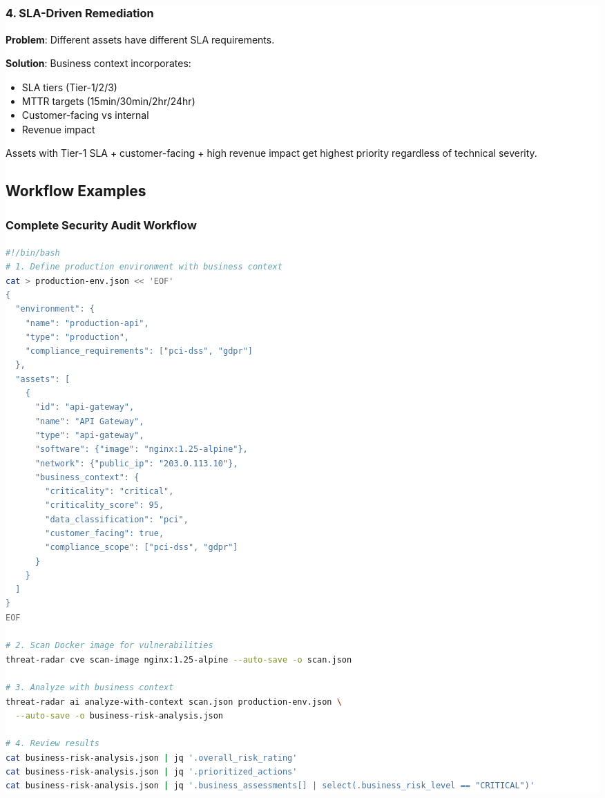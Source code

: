 ### 4. SLA-Driven Remediation

**Problem**: Different assets have different SLA requirements.

**Solution**: Business context incorporates:
- SLA tiers (Tier-1/2/3)
- MTTR targets (15min/30min/2hr/24hr)
- Customer-facing vs internal
- Revenue impact

Assets with Tier-1 SLA + customer-facing + high revenue impact get highest priority regardless of technical severity.

## Workflow Examples

### Complete Security Audit Workflow

```bash
#!/bin/bash
# 1. Define production environment with business context
cat > production-env.json << 'EOF'
{
  "environment": {
    "name": "production-api",
    "type": "production",
    "compliance_requirements": ["pci-dss", "gdpr"]
  },
  "assets": [
    {
      "id": "api-gateway",
      "name": "API Gateway",
      "type": "api-gateway",
      "software": {"image": "nginx:1.25-alpine"},
      "network": {"public_ip": "203.0.113.10"},
      "business_context": {
        "criticality": "critical",
        "criticality_score": 95,
        "data_classification": "pci",
        "customer_facing": true,
        "compliance_scope": ["pci-dss", "gdpr"]
      }
    }
  ]
}
EOF

# 2. Scan Docker image for vulnerabilities
threat-radar cve scan-image nginx:1.25-alpine --auto-save -o scan.json

# 3. Analyze with business context
threat-radar ai analyze-with-context scan.json production-env.json \
  --auto-save -o business-risk-analysis.json

# 4. Review results
cat business-risk-analysis.json | jq '.overall_risk_rating'
cat business-risk-analysis.json | jq '.prioritized_actions'
cat business-risk-analysis.json | jq '.business_assessments[] | select(.business_risk_level == "CRITICAL")'
```
